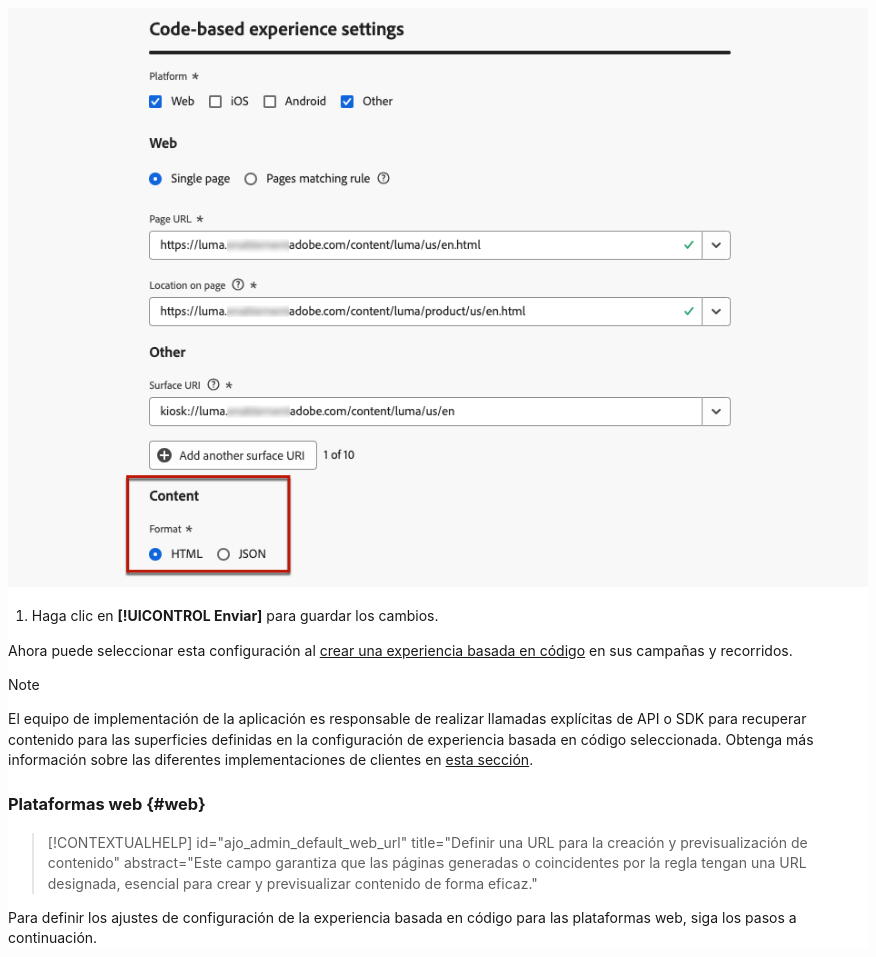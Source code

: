    ![](assets/code_config_4.png)

1. Haga clic en **[!UICONTROL Enviar]** para guardar los cambios.

Ahora puede seleccionar esta configuración al [crear una experiencia basada en código](create-code-based.md) en sus campañas y recorridos.

>[!NOTE]
>
>El equipo de implementación de la aplicación es responsable de realizar llamadas explícitas de API o SDK para recuperar contenido para las superficies definidas en la configuración de experiencia basada en código seleccionada. Obtenga más información sobre las diferentes implementaciones de clientes en [esta sección](code-based-implementation-samples.md).

### Plataformas web {#web}

>[!CONTEXTUALHELP]
>id="ajo_admin_default_web_url"
>title="Definir una URL para la creación y previsualización de contenido"
>abstract="Este campo garantiza que las páginas generadas o coincidentes por la regla tengan una URL designada, esencial para crear y previsualizar contenido de forma eficaz."

Para definir los ajustes de configuración de la experiencia basada en código para las plataformas web, siga los pasos a continuación.
